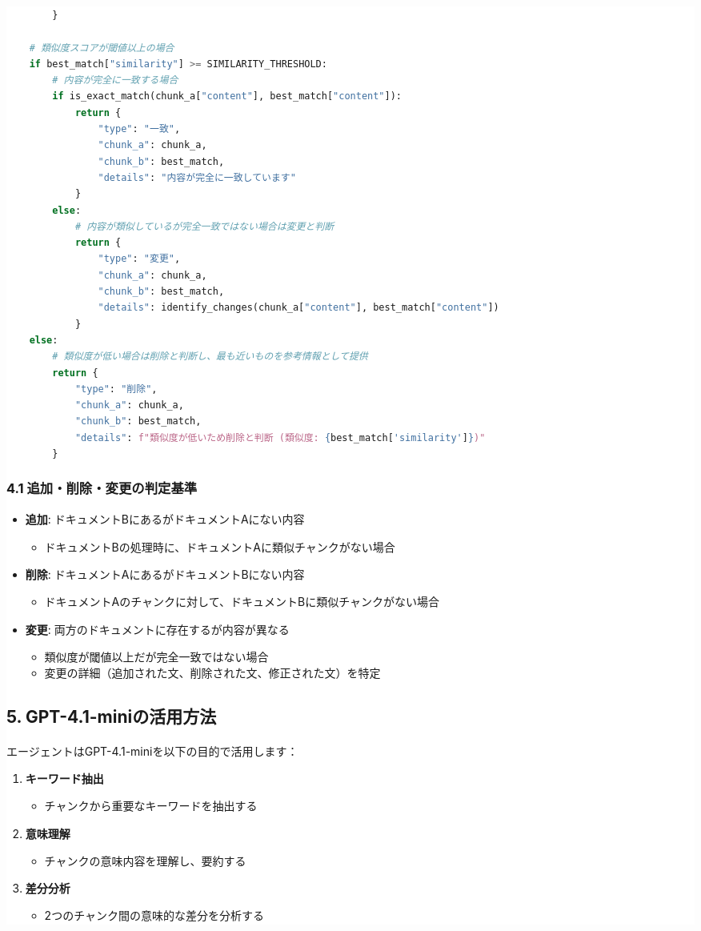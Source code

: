 ```python
        }
    
    # 類似度スコアが閾値以上の場合
    if best_match["similarity"] >= SIMILARITY_THRESHOLD:
        # 内容が完全に一致する場合
        if is_exact_match(chunk_a["content"], best_match["content"]):
            return {
                "type": "一致",
                "chunk_a": chunk_a,
                "chunk_b": best_match,
                "details": "内容が完全に一致しています"
            }
        else:
            # 内容が類似しているが完全一致ではない場合は変更と判断
            return {
                "type": "変更",
                "chunk_a": chunk_a,
                "chunk_b": best_match,
                "details": identify_changes(chunk_a["content"], best_match["content"])
            }
    else:
        # 類似度が低い場合は削除と判断し、最も近いものを参考情報として提供
        return {
            "type": "削除",
            "chunk_a": chunk_a,
            "chunk_b": best_match,
            "details": f"類似度が低いため削除と判断 (類似度: {best_match['similarity']})"
        }
```

### 4.1 追加・削除・変更の判定基準

- **追加**: ドキュメントBにあるがドキュメントAにない内容
  - ドキュメントBの処理時に、ドキュメントAに類似チャンクがない場合

- **削除**: ドキュメントAにあるがドキュメントBにない内容
  - ドキュメントAのチャンクに対して、ドキュメントBに類似チャンクがない場合

- **変更**: 両方のドキュメントに存在するが内容が異なる
  - 類似度が閾値以上だが完全一致ではない場合
  - 変更の詳細（追加された文、削除された文、修正された文）を特定

## 5. GPT-4.1-miniの活用方法

エージェントはGPT-4.1-miniを以下の目的で活用します：

1. **キーワード抽出**
   - チャンクから重要なキーワードを抽出する

2. **意味理解**
   - チャンクの意味内容を理解し、要約する

3. **差分分析**
   - 2つのチャンク間の意味的な差分を分析する
